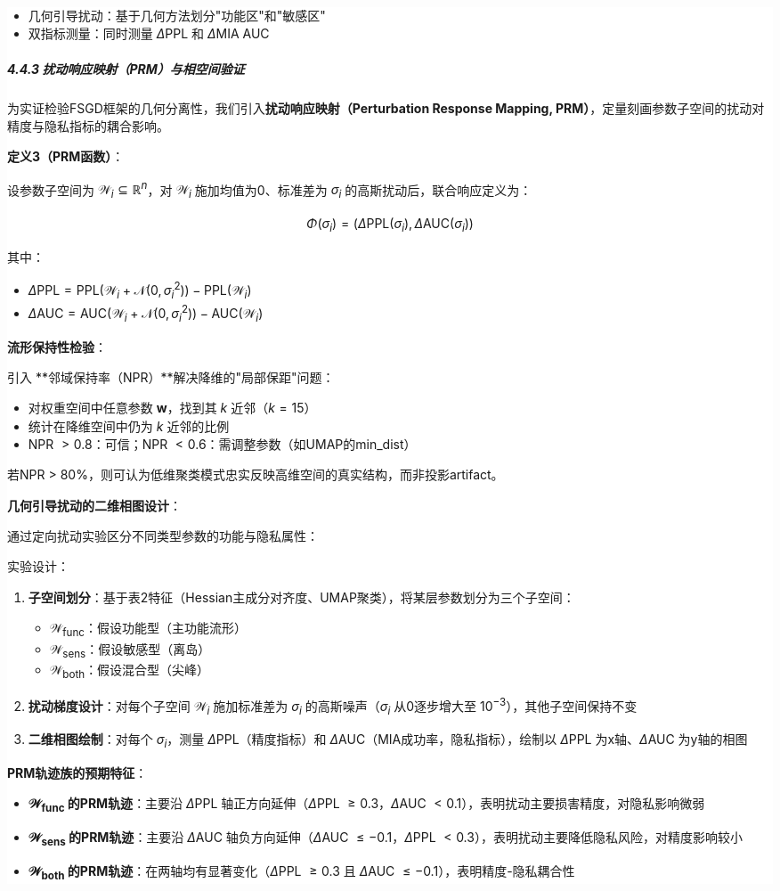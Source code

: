    - 几何引导扰动：基于几何方法划分"功能区"和"敏感区"
   - 双指标测量：同时测量 $\Delta \text{PPL}$ 和 $\Delta \text{MIA AUC}$

##### 4.4.3 扰动响应映射（PRM）与相空间验证

为实证检验FSGD框架的几何分离性，我们引入**扰动响应映射（Perturbation Response Mapping, PRM）**，定量刻画参数子空间的扰动对精度与隐私指标的耦合影响。

**定义3（PRM函数）**：

设参数子空间为 $\mathcal{W}_i \subseteq \mathbb{R}^n$，对 $\mathcal{W}_i$ 施加均值为0、标准差为 $\sigma_i$ 的高斯扰动后，联合响应定义为：

$$
\Phi(\sigma_i) = (\Delta \text{PPL}(\sigma_i), \Delta \text{AUC}(\sigma_i))
$$

其中：

- $\Delta \text{PPL} = \text{PPL}(\mathcal{W}_i + \mathcal{N}(0, \sigma_i^2)) - \text{PPL}(\mathcal{W}_i)$
- $\Delta \text{AUC} = \text{AUC}(\mathcal{W}_i + \mathcal{N}(0, \sigma_i^2)) - \text{AUC}(\mathcal{W}_i)$

**流形保持性检验**：

引入 **邻域保持率（NPR）**解决降维的"局部保距"问题：

- 对权重空间中任意参数 $\mathbf{w}$，找到其 $k$ 近邻（$k=15$）
- 统计在降维空间中仍为 $k$ 近邻的比例
- NPR $> 0.8$：可信；NPR $< 0.6$：需调整参数（如UMAP的min_dist）

若NPR > 80%，则可认为低维聚类模式忠实反映高维空间的真实结构，而非投影artifact。

**几何引导扰动的二维相图设计**：

通过定向扰动实验区分不同类型参数的功能与隐私属性：

实验设计：

1. **子空间划分**：基于表2特征（Hessian主成分对齐度、UMAP聚类），将某层参数划分为三个子空间：
   
   - $\mathcal{W}_{\text{func}}$：假设功能型（主功能流形）
   - $\mathcal{W}_{\text{sens}}$：假设敏感型（离岛）
   - $\mathcal{W}_{\text{both}}$：假设混合型（尖峰）

2. **扰动梯度设计**：对每个子空间 $\mathcal{W}_i$ 施加标准差为 $\sigma_i$ 的高斯噪声（$\sigma_i$ 从0逐步增大至 $10^{-3}$），其他子空间保持不变

3. **二维相图绘制**：对每个 $\sigma_i$，测量 $\Delta$PPL（精度指标）和 $\Delta$AUC（MIA成功率，隐私指标），绘制以 $\Delta$PPL 为x轴、$\Delta$AUC 为y轴的相图

**PRM轨迹族的预期特征**：

- **$\mathcal{W}_{\text{func}}$ 的PRM轨迹**：主要沿 $\Delta$PPL 轴正方向延伸（$\Delta$PPL $\geq 0.3$，$\Delta$AUC $< 0.1$），表明扰动主要损害精度，对隐私影响微弱

- **$\mathcal{W}_{\text{sens}}$ 的PRM轨迹**：主要沿 $\Delta$AUC 轴负方向延伸（$\Delta$AUC $\leq -0.1$，$\Delta$PPL $< 0.3$），表明扰动主要降低隐私风险，对精度影响较小

- **$\mathcal{W}_{\text{both}}$ 的PRM轨迹**：在两轴均有显著变化（$\Delta$PPL $\geq 0.3$ 且 $\Delta$AUC $\leq -0.1$），表明精度-隐私耦合性
